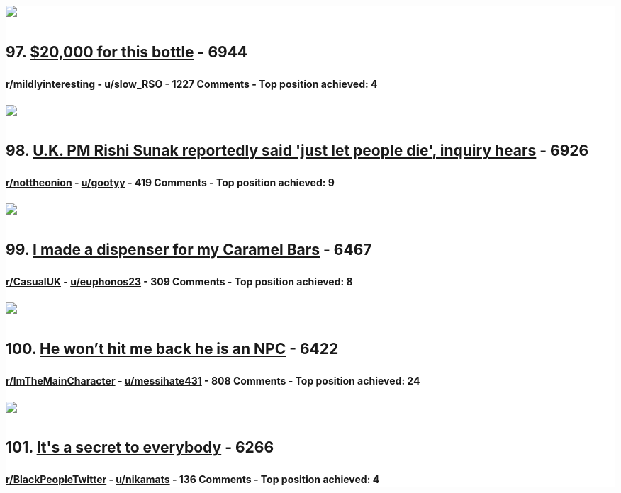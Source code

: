<a href="https://i.redd.it/u6wtsqp8ps1c1.png"><img src="https://b.thumbs.redditmedia.com/F82tXt9cp1S731PPqT-rypNbSBsEiGVtIXStf-m8LpM.jpg"></img></a>

## 97. [$20,000 for this bottle](http://reddit.com/r/mildlyinteresting/comments/180tdq8/20000_for_this_bottle/) - 6944
#### [r/mildlyinteresting](http://reddit.com/r/mildlyinteresting) - [u/slow_RSO](http://reddit.com/u/slow_RSO) - 1227 Comments - Top position achieved: 4

<a href="https://i.redd.it/nctsvxc51s1c1.jpeg"><img src="https://b.thumbs.redditmedia.com/p3KXYb_FdbM8R2WBFDMow_k1IgFTx1CMnw1jb2a28iM.jpg"></img></a>

## 98. [U.K. PM Rishi Sunak reportedly said 'just let people die', inquiry hears](http://reddit.com/r/nottheonion/comments/180lbao/uk_pm_rishi_sunak_reportedly_said_just_let_people/) - 6926
#### [r/nottheonion](http://reddit.com/r/nottheonion) - [u/gootyy](http://reddit.com/u/gootyy) - 419 Comments - Top position achieved: 9

<a href="https://inshort.geartape.com/u-k-pm-rishi-sunak-reportedly-said-just-let-people-die-inquiry-hears/"><img src="https://b.thumbs.redditmedia.com/bC2lEFWpuzhBqsiGv_QzZNQod4uVuKvZNRuQ2609eZg.jpg"></img></a>

## 99. [I made a dispenser for my Caramel Bars](http://reddit.com/r/CasualUK/comments/180d45e/i_made_a_dispenser_for_my_caramel_bars/) - 6467
#### [r/CasualUK](http://reddit.com/r/CasualUK) - [u/euphonos23](http://reddit.com/u/euphonos23) - 309 Comments - Top position achieved: 8

<a href="https://i.redd.it/tnyiw9u36o1c1.png"><img src="https://b.thumbs.redditmedia.com/YIwBpKhkiHl0SLW5b6z9K5rhFu7-yL7_XPz_dF8sXng.jpg"></img></a>

## 100. [He won’t hit me back he is an NPC](http://reddit.com/r/ImTheMainCharacter/comments/180rtlq/he_wont_hit_me_back_he_is_an_npc/) - 6422
#### [r/ImTheMainCharacter](http://reddit.com/r/ImTheMainCharacter) - [u/messihate431](http://reddit.com/u/messihate431) - 808 Comments - Top position achieved: 24

<a href="https://v.redd.it/6njsd1cqpr1c1"><img src="https://external-preview.redd.it/ZGdiOTg0aXJwcjFjMflW7t9_T1TzCkoovsmwV9nxZH7bpXCgGJZHKZUromn6.png?width=140&amp;height=129&amp;crop=140:129,smart&amp;format=jpg&amp;v=enabled&amp;lthumb=true&amp;s=d2627f81d7623d5e5d2b757cf9be90431198f0ed"></img></a>

## 101. [It's a secret to everybody](http://reddit.com/r/BlackPeopleTwitter/comments/180wfhr/its_a_secret_to_everybody/) - 6266
#### [r/BlackPeopleTwitter](http://reddit.com/r/BlackPeopleTwitter) - [u/nikamats](http://reddit.com/u/nikamats) - 136 Comments - Top position achieved: 4
